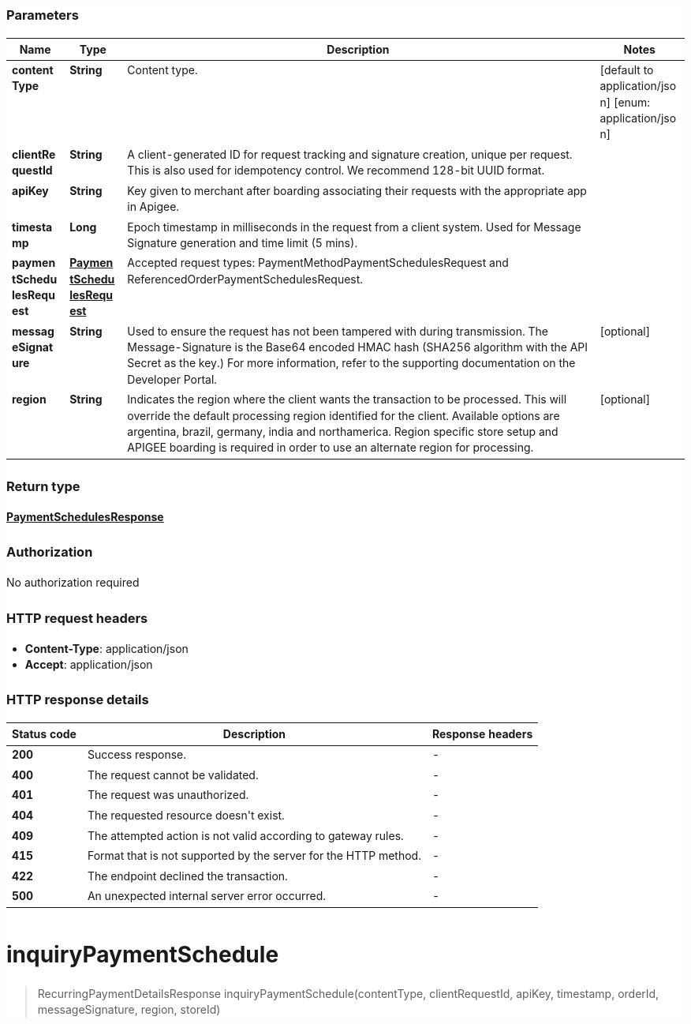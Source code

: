 ### Parameters

Name | Type | Description  | Notes
------------- | ------------- | ------------- | -------------
 **contentType** | **String**| Content type. | [default to application/json] [enum: application/json]
 **clientRequestId** | **String**| A client-generated ID for request tracking and signature creation, unique per request.  This is also used for idempotency control. We recommend 128-bit UUID format. |
 **apiKey** | **String**| Key given to merchant after boarding associating their requests with the appropriate app in Apigee. |
 **timestamp** | **Long**| Epoch timestamp in milliseconds in the request from a client system. Used for Message Signature generation and time limit (5 mins). |
 **paymentSchedulesRequest** | [**PaymentSchedulesRequest**](PaymentSchedulesRequest.md)| Accepted request types: PaymentMethodPaymentSchedulesRequest and ReferencedOrderPaymentSchedulesRequest. |
 **messageSignature** | **String**| Used to ensure the request has not been tampered with during transmission. The Message-Signature is the Base64 encoded HMAC hash (SHA256 algorithm with the API Secret as the key.) For more information, refer to the supporting documentation on the Developer Portal. | [optional]
 **region** | **String**| Indicates the region where the client wants the transaction to be processed. This will override the default processing region identified for the client. Available options are argentina, brazil, germany, india and northamerica. Region specific store setup and APIGEE boarding is required in order to use an alternate region for processing. | [optional]

### Return type

[**PaymentSchedulesResponse**](PaymentSchedulesResponse.md)

### Authorization

No authorization required

### HTTP request headers

 - **Content-Type**: application/json
 - **Accept**: application/json

### HTTP response details
| Status code | Description | Response headers |
|-------------|-------------|------------------|
**200** | Success response. |  -  |
**400** | The request cannot be validated. |  -  |
**401** | The request was unauthorized. |  -  |
**404** | The requested resource doesn&#39;t exist. |  -  |
**409** | The attempted action is not valid according to gateway rules. |  -  |
**415** | Format that is not supported by the server for the HTTP method. |  -  |
**422** | The endpoint declined the transaction. |  -  |
**500** | An unexpected internal server error occurred. |  -  |

<a name="inquiryPaymentSchedule"></a>
# **inquiryPaymentSchedule**
> RecurringPaymentDetailsResponse inquiryPaymentSchedule(contentType, clientRequestId, apiKey, timestamp, orderId, messageSignature, region, storeId)
